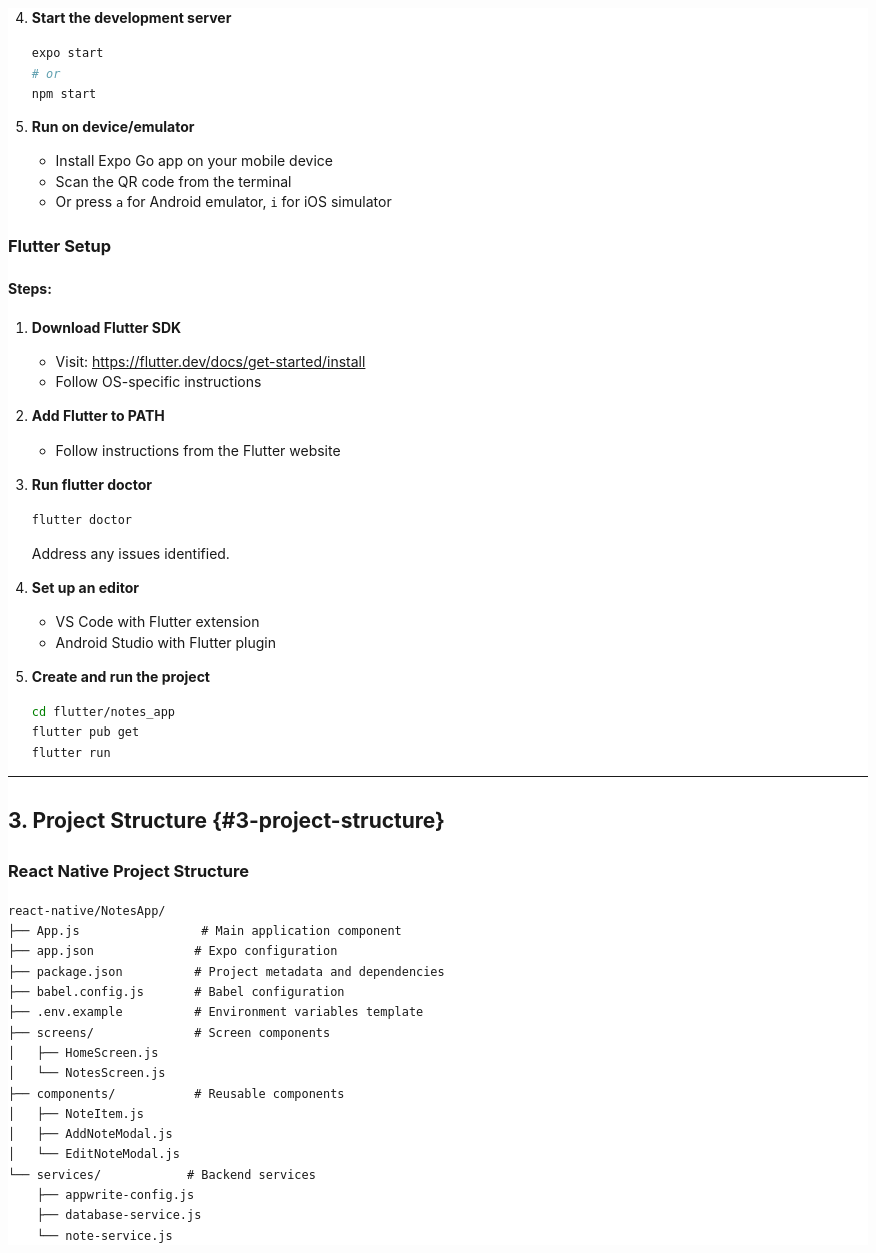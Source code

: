 4. **Start the development server**
   ```bash
   expo start
   # or
   npm start
   ```

5. **Run on device/emulator**
   - Install Expo Go app on your mobile device
   - Scan the QR code from the terminal
   - Or press `a` for Android emulator, `i` for iOS simulator

### Flutter Setup

#### Steps:

1. **Download Flutter SDK**
   - Visit: https://flutter.dev/docs/get-started/install
   - Follow OS-specific instructions

2. **Add Flutter to PATH**
   - Follow instructions from the Flutter website

3. **Run flutter doctor**
   ```bash
   flutter doctor
   ```
   Address any issues identified.

4. **Set up an editor**
   - VS Code with Flutter extension
   - Android Studio with Flutter plugin

5. **Create and run the project**
   ```bash
   cd flutter/notes_app
   flutter pub get
   flutter run
   ```

---

## 3. Project Structure {#3-project-structure}

### React Native Project Structure

```
react-native/NotesApp/
├── App.js                 # Main application component
├── app.json              # Expo configuration
├── package.json          # Project metadata and dependencies
├── babel.config.js       # Babel configuration
├── .env.example          # Environment variables template
├── screens/              # Screen components
│   ├── HomeScreen.js
│   └── NotesScreen.js
├── components/           # Reusable components
│   ├── NoteItem.js
│   ├── AddNoteModal.js
│   └── EditNoteModal.js
└── services/            # Backend services
    ├── appwrite-config.js
    ├── database-service.js
    └── note-service.js
```
